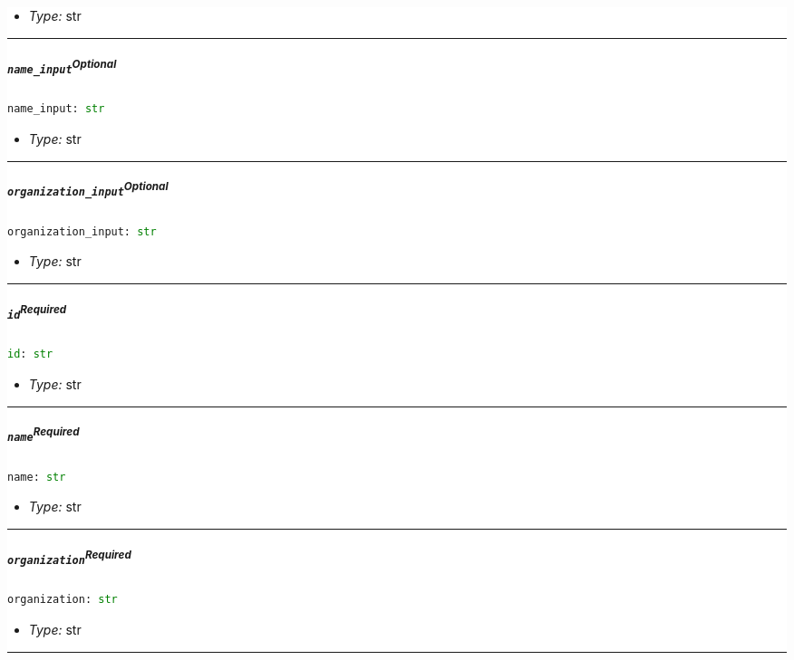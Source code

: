 - *Type:* str

---

##### `name_input`<sup>Optional</sup> <a name="name_input" id="@cdktf/provider-tfe.dataTfeAgentPool.DataTfeAgentPool.property.nameInput"></a>

```python
name_input: str
```

- *Type:* str

---

##### `organization_input`<sup>Optional</sup> <a name="organization_input" id="@cdktf/provider-tfe.dataTfeAgentPool.DataTfeAgentPool.property.organizationInput"></a>

```python
organization_input: str
```

- *Type:* str

---

##### `id`<sup>Required</sup> <a name="id" id="@cdktf/provider-tfe.dataTfeAgentPool.DataTfeAgentPool.property.id"></a>

```python
id: str
```

- *Type:* str

---

##### `name`<sup>Required</sup> <a name="name" id="@cdktf/provider-tfe.dataTfeAgentPool.DataTfeAgentPool.property.name"></a>

```python
name: str
```

- *Type:* str

---

##### `organization`<sup>Required</sup> <a name="organization" id="@cdktf/provider-tfe.dataTfeAgentPool.DataTfeAgentPool.property.organization"></a>

```python
organization: str
```

- *Type:* str

---